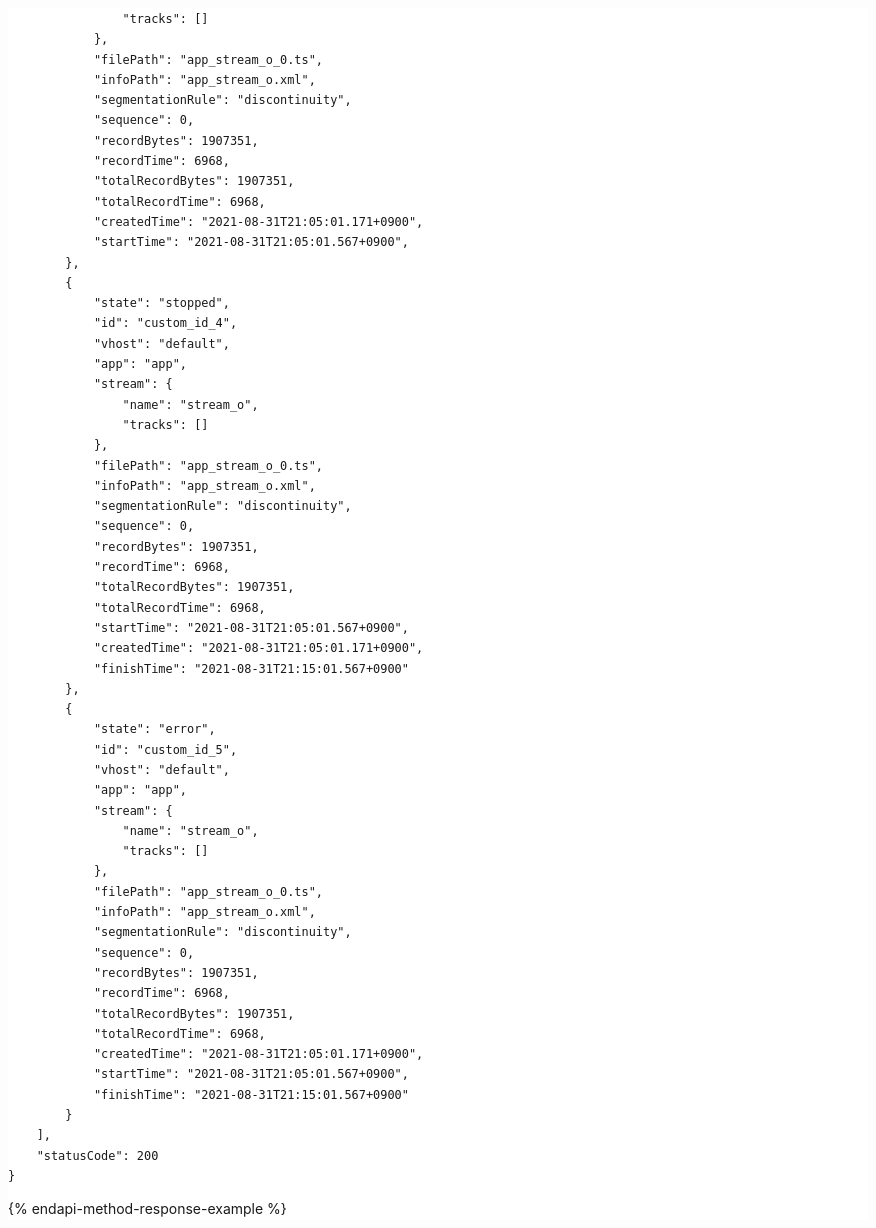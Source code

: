 ```
                "tracks": []
            },
            "filePath": "app_stream_o_0.ts",
            "infoPath": "app_stream_o.xml",
            "segmentationRule": "discontinuity",
            "sequence": 0,
            "recordBytes": 1907351,
            "recordTime": 6968,
            "totalRecordBytes": 1907351,
            "totalRecordTime": 6968,
            "createdTime": "2021-08-31T21:05:01.171+0900",
            "startTime": "2021-08-31T21:05:01.567+0900",
        },
        {
            "state": "stopped",
            "id": "custom_id_4",
            "vhost": "default",        
            "app": "app",
            "stream": {
                "name": "stream_o",
                "tracks": []
            },
            "filePath": "app_stream_o_0.ts",
            "infoPath": "app_stream_o.xml",
            "segmentationRule": "discontinuity",
            "sequence": 0,
            "recordBytes": 1907351,
            "recordTime": 6968,
            "totalRecordBytes": 1907351,
            "totalRecordTime": 6968,
            "startTime": "2021-08-31T21:05:01.567+0900",            
            "createdTime": "2021-08-31T21:05:01.171+0900",            
            "finishTime": "2021-08-31T21:15:01.567+0900"
        },
        {
            "state": "error",
            "id": "custom_id_5",
            "vhost": "default",        
            "app": "app",
            "stream": {
                "name": "stream_o",
                "tracks": []
            },
            "filePath": "app_stream_o_0.ts",
            "infoPath": "app_stream_o.xml",
            "segmentationRule": "discontinuity",
            "sequence": 0,
            "recordBytes": 1907351,
            "recordTime": 6968,
            "totalRecordBytes": 1907351,
            "totalRecordTime": 6968,
            "createdTime": "2021-08-31T21:05:01.171+0900",
            "startTime": "2021-08-31T21:05:01.567+0900",
            "finishTime": "2021-08-31T21:15:01.567+0900"
        }
    ],
    "statusCode": 200
}
```
{% endapi-method-response-example %}
